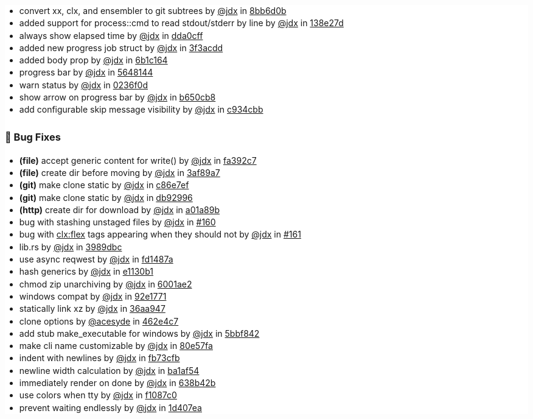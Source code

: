 - convert xx, clx, and ensembler to git subtrees by [@jdx](https://github.com/jdx) in [8bb6d0b](https://github.com/jdx/hk/commit/8bb6d0be2e676bcd888d19630bbceb9abe3b4ca6)
- added support for process::cmd to read stdout/stderr by line by [@jdx](https://github.com/jdx) in [138e27d](https://github.com/jdx/hk/commit/138e27d7535c672310d154481a727186a08a55ec)
- always show elapsed time by [@jdx](https://github.com/jdx) in [dda0cff](https://github.com/jdx/hk/commit/dda0cffe738a8fc1d3f7fa1fc7b2b140d7af350b)
- added new progress job struct by [@jdx](https://github.com/jdx) in [3f3acdd](https://github.com/jdx/hk/commit/3f3acddbc06752c2046db223b6110dabd2d4b172)
- added body prop by [@jdx](https://github.com/jdx) in [6b1c164](https://github.com/jdx/hk/commit/6b1c1645cfda9f9708c95b7e6f7b9c2d6a4614ff)
- progress bar by [@jdx](https://github.com/jdx) in [5648144](https://github.com/jdx/hk/commit/5648144a41baa050d30bfd6458b00e078a676fc7)
- warn status by [@jdx](https://github.com/jdx) in [0236f0d](https://github.com/jdx/hk/commit/0236f0da975eb8f2196a0d764eff29ee5f9d01dc)
- show arrow on progress bar by [@jdx](https://github.com/jdx) in [b650cb8](https://github.com/jdx/hk/commit/b650cb8eaf815f19a7e6957e0b14be01b2bca541)
- add configurable skip message visibility by [@jdx](https://github.com/jdx) in [c934cbb](https://github.com/jdx/hk/commit/c934cbbc6c475c154f659f0c33fcdd052ba71b08)

### 🐛 Bug Fixes

- **(file)** accept generic content for write() by [@jdx](https://github.com/jdx) in [fa392c7](https://github.com/jdx/hk/commit/fa392c75e70cddc45efa124ba00f0dcac90b3d5f)
- **(file)** create dir before moving by [@jdx](https://github.com/jdx) in [3af89a7](https://github.com/jdx/hk/commit/3af89a7631c09a1355a915df63e388dccb376e0a)
- **(git)** make clone static by [@jdx](https://github.com/jdx) in [c86e7ef](https://github.com/jdx/hk/commit/c86e7ef0f537000a892bbb7f253008ce816e4a8f)
- **(git)** make clone static by [@jdx](https://github.com/jdx) in [db92996](https://github.com/jdx/hk/commit/db92996a4a1de1d530d953a18bb3eec8f2845c7e)
- **(http)** create dir for download by [@jdx](https://github.com/jdx) in [a01a89b](https://github.com/jdx/hk/commit/a01a89b86fa88b586b38ee35e41278fba0d78260)
- bug with stashing unstaged files by [@jdx](https://github.com/jdx) in [#160](https://github.com/jdx/hk/pull/160)
- bug with <clx:flex> tags appearing when they should not by [@jdx](https://github.com/jdx) in [#161](https://github.com/jdx/hk/pull/161)
- lib.rs by [@jdx](https://github.com/jdx) in [3989dbc](https://github.com/jdx/hk/commit/3989dbcee21a08969199a2ebdceae9607366f291)
- use async reqwest by [@jdx](https://github.com/jdx) in [fd1487a](https://github.com/jdx/hk/commit/fd1487aba47d8c6821b87f70d2297475641c57eb)
- hash generics by [@jdx](https://github.com/jdx) in [e1130b1](https://github.com/jdx/hk/commit/e1130b10e7fff7c49740ed35af1d0355e05f91ec)
- chmod zip unarchiving by [@jdx](https://github.com/jdx) in [6001ae2](https://github.com/jdx/hk/commit/6001ae2774570a5c2699a86a4eb7abccdcae0465)
- windows compat by [@jdx](https://github.com/jdx) in [92e1771](https://github.com/jdx/hk/commit/92e1771b8806983e7ef6f2e5afd8be8904380ca1)
- statically link xz by [@jdx](https://github.com/jdx) in [36aa947](https://github.com/jdx/hk/commit/36aa9479a6a4081db475a4ca364b3dbe96f5e128)
- clone options by [@acesyde](https://github.com/acesyde) in [462e4c7](https://github.com/jdx/hk/commit/462e4c766da63af5c398749df665dbd06450e39d)
- add stub make_executable for windows by [@jdx](https://github.com/jdx) in [5bbf842](https://github.com/jdx/hk/commit/5bbf84266030f81060cde35a39095fb7e2c0d5c6)
- make cli name customizable by [@jdx](https://github.com/jdx) in [80e57fa](https://github.com/jdx/hk/commit/80e57fa213622a4f53249c3036b0cc4c26f25830)
- indent with newlines by [@jdx](https://github.com/jdx) in [fb73cfb](https://github.com/jdx/hk/commit/fb73cfb858626d6641a634bc434f526d62cddd71)
- newline width calculation by [@jdx](https://github.com/jdx) in [ba1af54](https://github.com/jdx/hk/commit/ba1af54ab895c0f8837281d9c6a9edb0c1ee56ce)
- immediately render on done by [@jdx](https://github.com/jdx) in [638b42b](https://github.com/jdx/hk/commit/638b42b098fce71a1f5aa61b7721fcefed7c387f)
- use colors when tty by [@jdx](https://github.com/jdx) in [f1087c0](https://github.com/jdx/hk/commit/f1087c0e6097e41ed937bee739fa3c8f951d99bd)
- prevent waiting endlessly by [@jdx](https://github.com/jdx) in [1d407ea](https://github.com/jdx/hk/commit/1d407eadc576c0404c09bcdb5d2283309bb4016e)